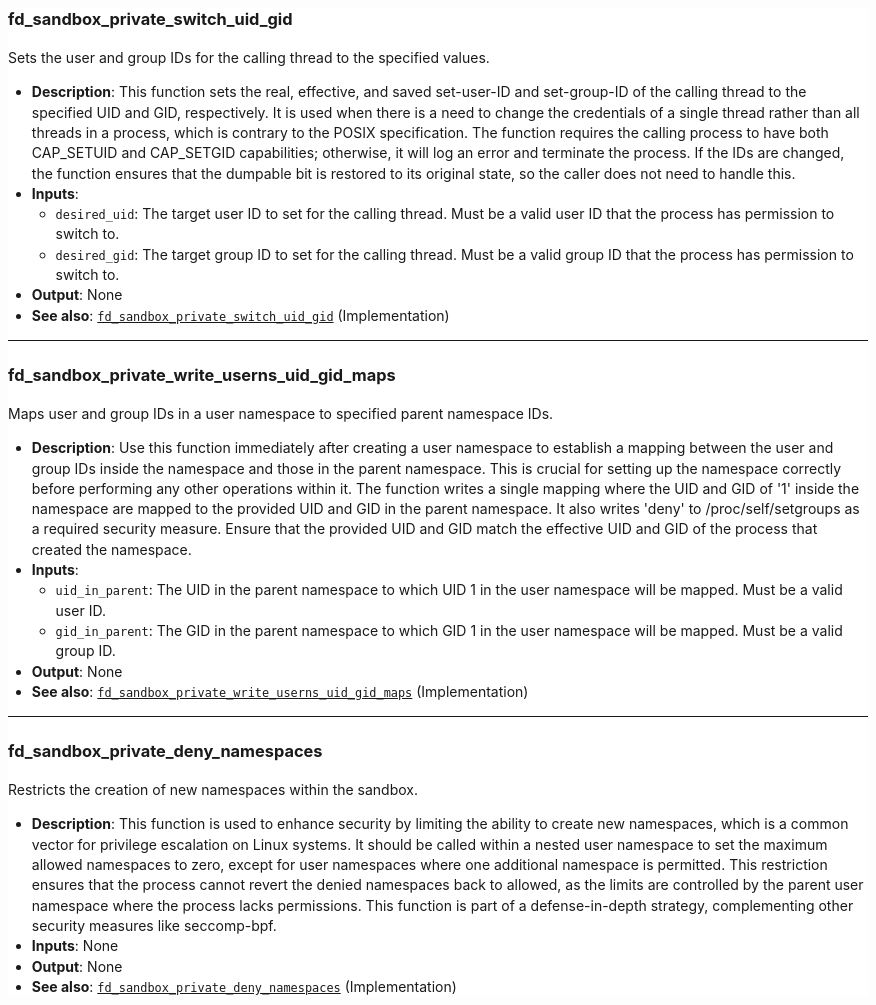 ### fd\_sandbox\_private\_switch\_uid\_gid
Sets the user and group IDs for the calling thread to the specified values.
- **Description**: This function sets the real, effective, and saved set-user-ID and set-group-ID of the calling thread to the specified UID and GID, respectively. It is used when there is a need to change the credentials of a single thread rather than all threads in a process, which is contrary to the POSIX specification. The function requires the calling process to have both CAP_SETUID and CAP_SETGID capabilities; otherwise, it will log an error and terminate the process. If the IDs are changed, the function ensures that the dumpable bit is restored to its original state, so the caller does not need to handle this.
- **Inputs**:
    - `desired_uid`: The target user ID to set for the calling thread. Must be a valid user ID that the process has permission to switch to.
    - `desired_gid`: The target group ID to set for the calling thread. Must be a valid group ID that the process has permission to switch to.
- **Output**: None
- **See also**: [`fd_sandbox_private_switch_uid_gid`](fd_sandbox.c.driver.md#fd_sandbox_private_switch_uid_gid)  (Implementation)


---
### fd\_sandbox\_private\_write\_userns\_uid\_gid\_maps
Maps user and group IDs in a user namespace to specified parent namespace IDs.
- **Description**: Use this function immediately after creating a user namespace to establish a mapping between the user and group IDs inside the namespace and those in the parent namespace. This is crucial for setting up the namespace correctly before performing any other operations within it. The function writes a single mapping where the UID and GID of '1' inside the namespace are mapped to the provided UID and GID in the parent namespace. It also writes 'deny' to /proc/self/setgroups as a required security measure. Ensure that the provided UID and GID match the effective UID and GID of the process that created the namespace.
- **Inputs**:
    - `uid_in_parent`: The UID in the parent namespace to which UID 1 in the user namespace will be mapped. Must be a valid user ID.
    - `gid_in_parent`: The GID in the parent namespace to which GID 1 in the user namespace will be mapped. Must be a valid group ID.
- **Output**: None
- **See also**: [`fd_sandbox_private_write_userns_uid_gid_maps`](fd_sandbox.c.driver.md#fd_sandbox_private_write_userns_uid_gid_maps)  (Implementation)


---
### fd\_sandbox\_private\_deny\_namespaces
Restricts the creation of new namespaces within the sandbox.
- **Description**: This function is used to enhance security by limiting the ability to create new namespaces, which is a common vector for privilege escalation on Linux systems. It should be called within a nested user namespace to set the maximum allowed namespaces to zero, except for user namespaces where one additional namespace is permitted. This restriction ensures that the process cannot revert the denied namespaces back to allowed, as the limits are controlled by the parent user namespace where the process lacks permissions. This function is part of a defense-in-depth strategy, complementing other security measures like seccomp-bpf.
- **Inputs**: None
- **Output**: None
- **See also**: [`fd_sandbox_private_deny_namespaces`](fd_sandbox.c.driver.md#fd_sandbox_private_deny_namespaces)  (Implementation)

